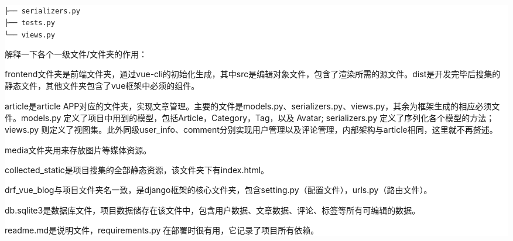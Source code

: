     ├── serializers.py
    ├── tests.py
    └── views.py

解释一下各个一级文件/文件夹的作用：

frontend文件夹是前端文件夹，通过vue-cli的初始化生成，其中src是编辑对象文件，包含了渲染所需的源文件。dist是开发完毕后搜集的静态文件，其他文件夹包含了vue框架中必须的组件。

article是article APP对应的文件夹，实现文章管理。主要的文件是models.py、serializers.py、views.py，其余为框架生成的相应必须文件。models.py 定义了项目中用到的模型，包括Article，Category，Tag，以及 Avatar; serializers.py 定义了序列化各个模型的方法；views.py 则定义了视图集。此外同级user_info、comment分别实现用户管理以及评论管理，内部架构与article相同，这里就不再赘述。

media文件夹用来存放图片等媒体资源。

collected_static是项目搜集的全部静态资源，该文件夹下有index.html。

drf_vue_blog与项目文件夹名一致，是django框架的核心文件夹，包含setting.py（配置文件），urls.py（路由文件）。

db.sqlite3是数据库文件，项目数据储存在该文件中，包含用户数据、文章数据、评论、标签等所有可编辑的数据。

readme.md是说明文件，requirements.py 在部署时很有用，它记录了项目所有依赖。



